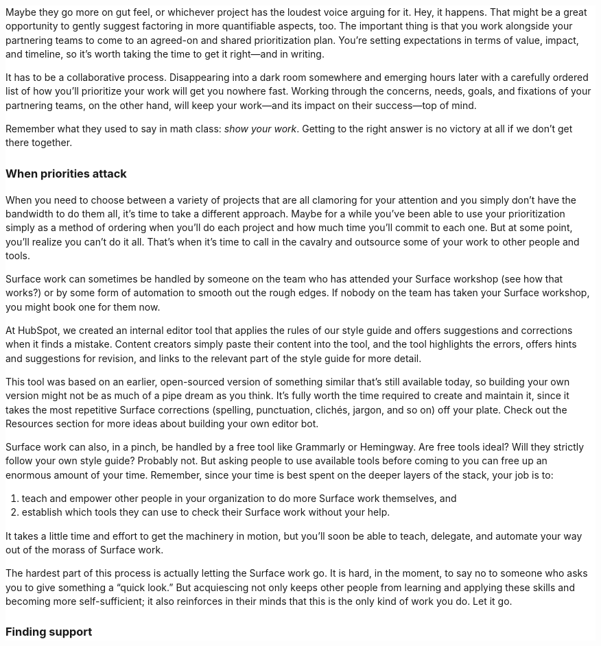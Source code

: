 Maybe they go more on gut feel, or whichever project has the loudest voice arguing for it. Hey, it happens. That might be a great opportunity to gently suggest factoring in more quantifiable aspects, too. The important thing is that you work alongside your partnering teams to come to an agreed-on and shared prioritization plan. You’re setting expectations in terms of value, impact, and timeline, so it’s worth taking the time to get it right—and in writing.

It has to be a collaborative process. Disappearing into a dark room somewhere and emerging hours later with a carefully ordered list of how you’ll prioritize your work will get you nowhere fast. Working through the concerns, needs, goals, and fixations of your partnering teams, on the other hand, will keep your work—and its impact on their success—top of mind.

Remember what they used to say in math class: *show your work*. Getting to the right answer is no victory at all if we don’t get there together.

### When priorities attack

When you need to choose between a variety of projects that are all clamoring for your attention and you simply don’t have the bandwidth to do them all, it’s time to take a different approach. Maybe for a while you’ve been able to use your prioritization simply as a method of ordering when you’ll do each project and how much time you’ll commit to each one. But at some point, you’ll realize you can’t do it all. That’s when it’s time to call in the cavalry and outsource some of your work to other people and tools.

Surface work can sometimes be handled by someone on the team who has attended your Surface workshop (see how that works?) or by some form of automation to smooth out the rough edges. If nobody on the team has taken your Surface workshop, you might book one for them now.

At HubSpot, we created an internal editor tool that applies the rules of our style guide and offers suggestions and corrections when it finds a mistake. Content creators simply paste their content into the tool, and the tool highlights the errors, offers hints and suggestions for revision, and links to the relevant part of the style guide for more detail.

This tool was based on an earlier, open-sourced version of something similar that’s still available today, so building your own version might not be as much of a pipe dream as you think. It’s fully worth the time required to create and maintain it, since it takes the most repetitive Surface corrections (spelling, punctuation, clichés, jargon, and so on) off your plate. Check out the Resources section for more ideas about building your own editor bot.

Surface work can also, in a pinch, be handled by a free tool like Grammarly or Hemingway. Are free tools ideal? Will they strictly follow your own style guide? Probably not. But asking people to use available tools before coming to you can free up an enormous amount of your time. Remember, since your time is best spent on the deeper layers of the stack, your job is to:

1. teach and empower other people in your organization to do more Surface work themselves, and
2. establish which tools they can use to check their Surface work without your help.

It takes a little time and effort to get the machinery in motion, but you’ll soon be able to teach, delegate, and automate your way out of the morass of Surface work.

The hardest part of this process is actually letting the Surface work go. It is hard, in the moment, to say no to someone who asks you to give something a “quick look.” But acquiescing not only keeps other people from learning and applying these skills and becoming more self-sufficient; it also reinforces in their minds that this is the only kind of work you do. Let it go.

### Finding support
